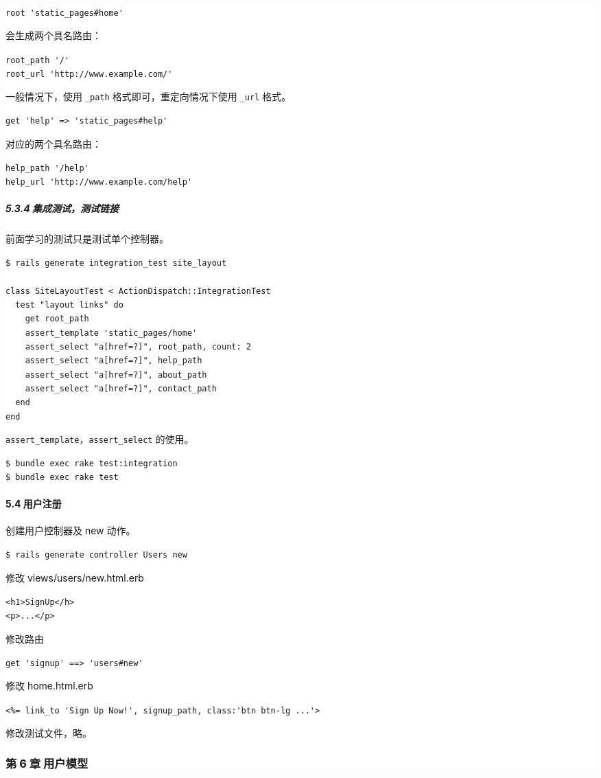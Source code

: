     root 'static_pages#home'

会生成两个具名路由：

    root_path '/'
    root_url 'http://www.example.com/'

一般情况下，使用 `_path` 格式即可，重定向情况下使用 `_url` 格式。

    get 'help' => 'static_pages#help'

对应的两个具名路由：

    help_path '/help'
    help_url 'http://www.example.com/help'

##### 5.3.4 集成测试，测试链接

前面学习的测试只是测试单个控制器。

    $ rails generate integration_test site_layout

    class SiteLayoutTest < ActionDispatch::IntegrationTest
      test "layout links" do
        get root_path
        assert_template 'static_pages/home'
        assert_select "a[href=?]", root_path, count: 2
        assert_select "a[href=?]", help_path
        assert_select "a[href=?]", about_path
        assert_select "a[href=?]", contact_path
      end
    end

`assert_template`，`assert_select` 的使用。

    $ bundle exec rake test:integration
    $ bundle exec rake test

#### 5.4 用户注册

创建用户控制器及 new 动作。

    $ rails generate controller Users new

修改 views/users/new.html.erb

    <h1>SignUp</h>
    <p>...</p>

修改路由

    get 'signup' ==> 'users#new'

修改 home.html.erb

    <%= link_to 'Sign Up Now!', signup_path, class:'btn btn-lg ...'>

修改测试文件，略。

### 第 6 章 用户模型
